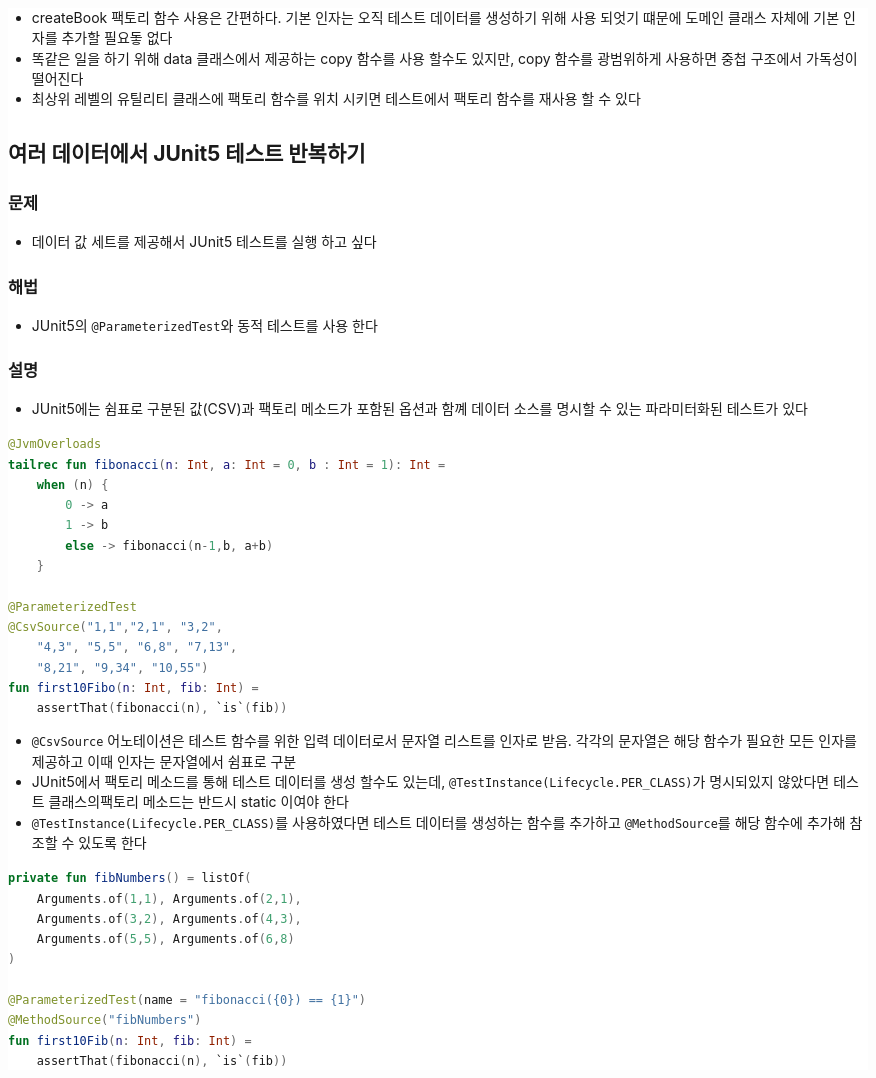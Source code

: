 - createBook 팩토리 함수 사용은 간편하다. 기본 인자는 오직 테스트 데이터를 생성하기 위해 사용 되엇기 떄문에 도메인 클래스 자체에 기본 인자를 추가할 필요돟 없다
- 똑같은 일을 하기 위해 data 클래스에서 제공하는 copy 함수를 사용 할수도 있지만, copy 함수를 광범위하게 사용하면 중첩 구조에서 가독성이 떨어진다
- 최상위 레벨의 유틸리티 클래스에 팩토리 함수를 위치 시키면 테스트에서 팩토리 함수를 재사용 할 수 있다

## 여러 데이터에서 JUnit5 테스트 반복하기

### 문제
- 데이터 값 세트를 제공해서 JUnit5 테스트를 실행 하고 싶다

### 해법
- JUnit5의 ```@ParameterizedTest```와 동적 테스트를 사용 한다

### 설명
- JUnit5에는 쉼표로 구분된 값(CSV)과 팩토리 메소드가 포함된 옵션과 함꼐 데이터 소스를 명시할 수 있는 파라미터화된 테스트가 있다

```kotlin
@JvmOverloads
tailrec fun fibonacci(n: Int, a: Int = 0, b : Int = 1): Int = 
    when (n) {
        0 -> a
        1 -> b
        else -> fibonacci(n-1,b, a+b)
    }

@ParameterizedTest
@CsvSource("1,1","2,1", "3,2",
    "4,3", "5,5", "6,8", "7,13",
    "8,21", "9,34", "10,55")
fun first10Fibo(n: Int, fib: Int) =
    assertThat(fibonacci(n), `is`(fib))
```

- ```@CsvSource``` 어노테이션은 테스트 함수를 위한 입력 데이터로서 문자열 리스트를 인자로 받음. 각각의 문자열은 해당 함수가 필요한 모든 인자를 제공하고 이때 인자는 문자열에서 쉼표로 구분
- JUnit5에서 팩토리 메소드를 통해 테스트 데이터를 생성 할수도 있는데, ```@TestInstance(Lifecycle.PER_CLASS)```가 명시되있지 않았다면 테스트 클래스의팩토리 메소드는 반드시 static 이여야 한다
- ```@TestInstance(Lifecycle.PER_CLASS)```를 사용하였다면 테스트 데이터를 생성하는 함수를 추가하고 ```@MethodSource```를 해당 함수에 추가해 참조할 수 있도록 한다

```kotlin
private fun fibNumbers() = listOf(
    Arguments.of(1,1), Arguments.of(2,1),
    Arguments.of(3,2), Arguments.of(4,3),
    Arguments.of(5,5), Arguments.of(6,8)
)

@ParameterizedTest(name = "fibonacci({0}) == {1}")
@MethodSource("fibNumbers")
fun first10Fib(n: Int, fib: Int) =
    assertThat(fibonacci(n), `is`(fib))
```
